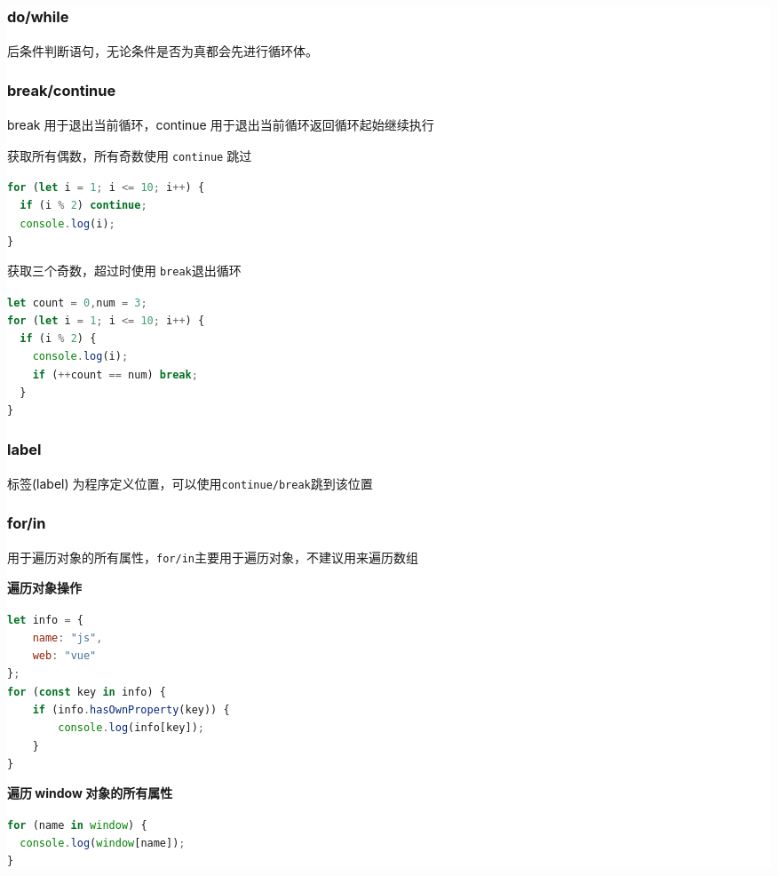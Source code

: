 ### do/while

后条件判断语句，无论条件是否为真都会先进行循环体。

### break/continue

break 用于退出当前循环，continue 用于退出当前循环返回循环起始继续执行

获取所有偶数，所有奇数使用 `continue` 跳过

```js
for (let i = 1; i <= 10; i++) {
  if (i % 2) continue;
  console.log(i);
}
```

获取三个奇数，超过时使用 `break`退出循环

```js
let count = 0,num = 3;
for (let i = 1; i <= 10; i++) {
  if (i % 2) {
    console.log(i);
    if (++count == num) break;
  }
}
```

### label

标签(label) 为程序定义位置，可以使用`continue/break`跳到该位置

### for/in

用于遍历对象的所有属性，`for/in`主要用于遍历对象，不建议用来遍历数组

**遍历对象操作**

```js
let info = {
    name: "js",
    web: "vue"
};
for (const key in info) {
    if (info.hasOwnProperty(key)) {
        console.log(info[key]);
    }
}
```

**遍历 window 对象的所有属性**

```js
for (name in window) {
  console.log(window[name]);
}
```
